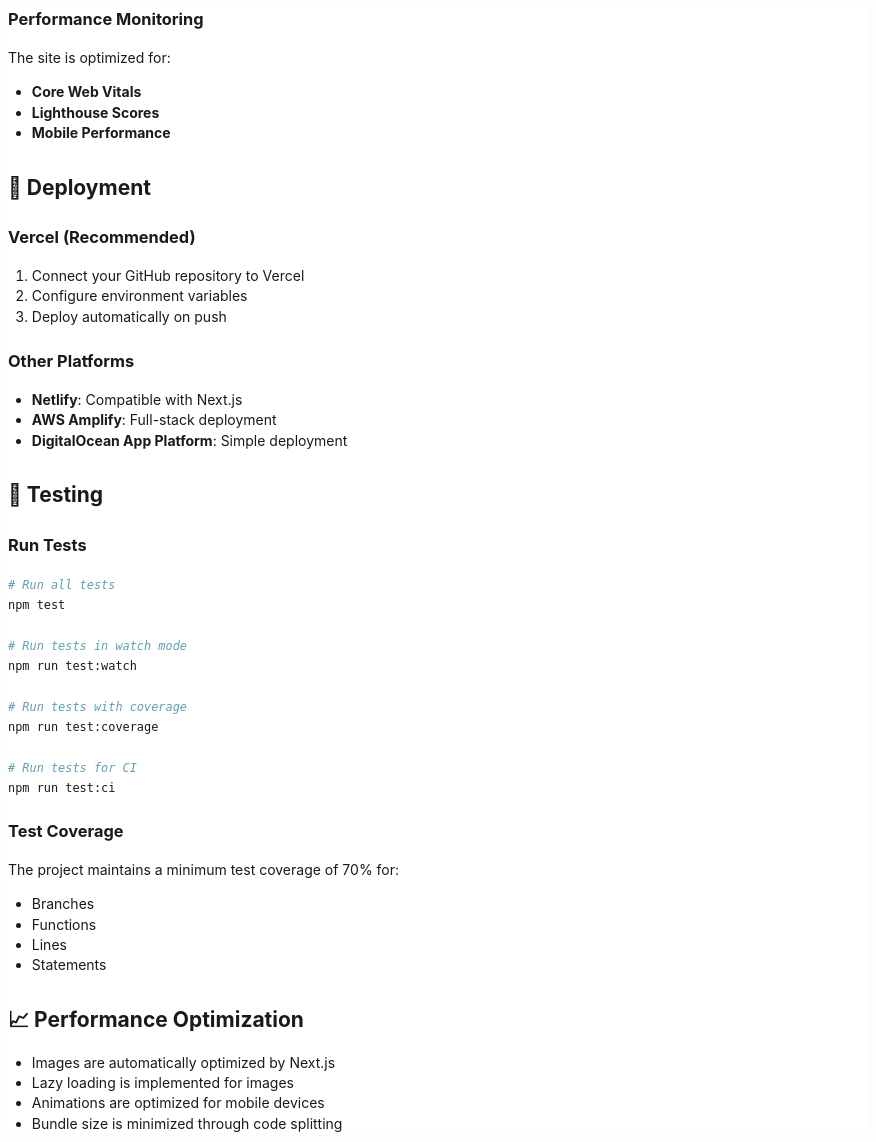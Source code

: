 ### Performance Monitoring
The site is optimized for:
- **Core Web Vitals**
- **Lighthouse Scores**
- **Mobile Performance**

## 🚀 Deployment

### Vercel (Recommended)
1. Connect your GitHub repository to Vercel
2. Configure environment variables
3. Deploy automatically on push

### Other Platforms
- **Netlify**: Compatible with Next.js
- **AWS Amplify**: Full-stack deployment
- **DigitalOcean App Platform**: Simple deployment

## 🧪 Testing

### Run Tests
```bash
# Run all tests
npm test

# Run tests in watch mode
npm run test:watch

# Run tests with coverage
npm run test:coverage

# Run tests for CI
npm run test:ci
```

### Test Coverage
The project maintains a minimum test coverage of 70% for:
- Branches
- Functions
- Lines
- Statements

## 📈 Performance Optimization

- Images are automatically optimized by Next.js
- Lazy loading is implemented for images
- Animations are optimized for mobile devices
- Bundle size is minimized through code splitting
